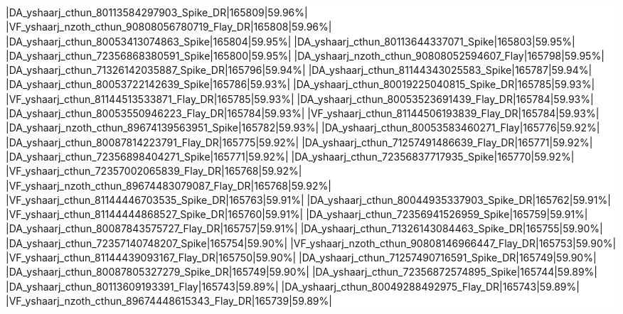 |DA_yshaarj_cthun_80113584297903_Spike_DR|165809|59.96%|
|VF_yshaarj_nzoth_cthun_90808056780719_Flay_DR|165808|59.96%|
|DA_yshaarj_cthun_80053413074863_Spike|165804|59.95%|
|DA_yshaarj_cthun_80113644337071_Spike|165803|59.95%|
|DA_yshaarj_cthun_72356868380591_Spike|165800|59.95%|
|DA_yshaarj_nzoth_cthun_90808052594607_Flay|165798|59.95%|
|DA_yshaarj_cthun_71326142035887_Spike_DR|165796|59.94%|
|DA_yshaarj_cthun_81144343025583_Spike|165787|59.94%|
|DA_yshaarj_cthun_80053722142639_Spike|165786|59.93%|
|DA_yshaarj_cthun_80019225040815_Spike_DR|165785|59.93%|
|VF_yshaarj_cthun_81144513533871_Flay_DR|165785|59.93%|
|DA_yshaarj_cthun_80053523691439_Flay_DR|165784|59.93%|
|DA_yshaarj_cthun_80053550946223_Flay_DR|165784|59.93%|
|VF_yshaarj_cthun_81144506193839_Flay_DR|165784|59.93%|
|DA_yshaarj_nzoth_cthun_89674139563951_Spike|165782|59.93%|
|DA_yshaarj_cthun_80053583460271_Flay|165776|59.92%|
|DA_yshaarj_cthun_80087814223791_Flay_DR|165775|59.92%|
|DA_yshaarj_cthun_71257491486639_Flay_DR|165771|59.92%|
|DA_yshaarj_cthun_72356898404271_Spike|165771|59.92%|
|DA_yshaarj_cthun_72356837717935_Spike|165770|59.92%|
|VF_yshaarj_cthun_72357002065839_Flay_DR|165768|59.92%|
|VF_yshaarj_nzoth_cthun_89674483079087_Flay_DR|165768|59.92%|
|VF_yshaarj_cthun_81144446703535_Spike_DR|165763|59.91%|
|DA_yshaarj_cthun_80044935337903_Spike_DR|165762|59.91%|
|VF_yshaarj_cthun_81144444868527_Spike_DR|165760|59.91%|
|DA_yshaarj_cthun_72356941526959_Spike|165759|59.91%|
|DA_yshaarj_cthun_80087843575727_Flay_DR|165757|59.91%|
|DA_yshaarj_cthun_71326143084463_Spike_DR|165755|59.90%|
|DA_yshaarj_cthun_72357140748207_Spike|165754|59.90%|
|VF_yshaarj_nzoth_cthun_90808146966447_Flay_DR|165753|59.90%|
|VF_yshaarj_cthun_81144439093167_Flay_DR|165750|59.90%|
|DA_yshaarj_cthun_71257490716591_Spike_DR|165749|59.90%|
|DA_yshaarj_cthun_80087805327279_Spike_DR|165749|59.90%|
|DA_yshaarj_cthun_72356872574895_Spike|165744|59.89%|
|DA_yshaarj_cthun_80113609193391_Flay|165743|59.89%|
|DA_yshaarj_cthun_80049288492975_Flay_DR|165743|59.89%|
|VF_yshaarj_nzoth_cthun_89674448615343_Flay_DR|165739|59.89%|